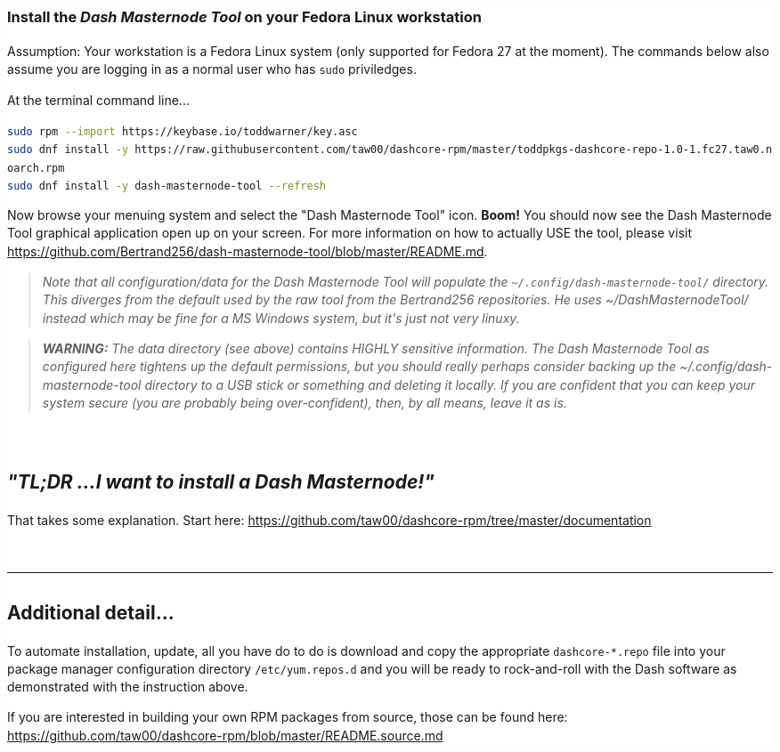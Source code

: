 ### Install the _Dash Masternode Tool_ on your Fedora Linux workstation

Assumption: Your workstation is a Fedora Linux system (only supported for
Fedora 27 at the moment). The commands below also assume you are logging in as
a normal user who has `sudo` priviledges.

At the terminal command line...

```bash
sudo rpm --import https://keybase.io/toddwarner/key.asc
sudo dnf install -y https://raw.githubusercontent.com/taw00/dashcore-rpm/master/toddpkgs-dashcore-repo-1.0-1.fc27.taw0.noarch.rpm
sudo dnf install -y dash-masternode-tool --refresh
```

Now browse your menuing system and select the "Dash Masternode Tool" icon.
**Boom!** You should now see the Dash Masternode Tool graphical application
open up on your screen. For more information on how to actually USE the tool,
please visit
<https://github.com/Bertrand256/dash-masternode-tool/blob/master/README.md>.

> _Note that all configuration/data for the Dash Masternode Tool will populate
the `~/.config/dash-masternode-tool/` directory. This diverges from the default
used by the raw tool from the Bertrand256 repositories. He uses
~/DashMasternodeTool/ instead which may be fine for a MS Windows system, but
it's just not very linuxy._

> _**WARNING:** The data directory (see above) contains HIGHLY sensitive information. The Dash Masternode Tool as configured here tightens up the default permissions, but you should really perhaps consider backing up the ~/.config/dash-masternode-tool directory to a USB stick or something and deleting it locally. If you are confident that you can keep your system secure (you are probably being over-confident), then, by all means, leave it as is._

&nbsp;

## *"TL;DR ...I want to install a Dash Masternode!"*

That takes some explanation. Start here:
<https://github.com/taw00/dashcore-rpm/tree/master/documentation>

&nbsp;

---

## Additional detail...

To automate installation, update, all you have do to do is download and copy
the appropriate `dashcore-*.repo` file into your package manager configuration
directory `/etc/yum.repos.d` and you will be ready to rock-and-roll with the
Dash software as demonstrated with the instruction above.

If you are interested in building your own RPM packages from source, those can
be found here: <https://github.com/taw00/dashcore-rpm/blob/master/README.source.md>
